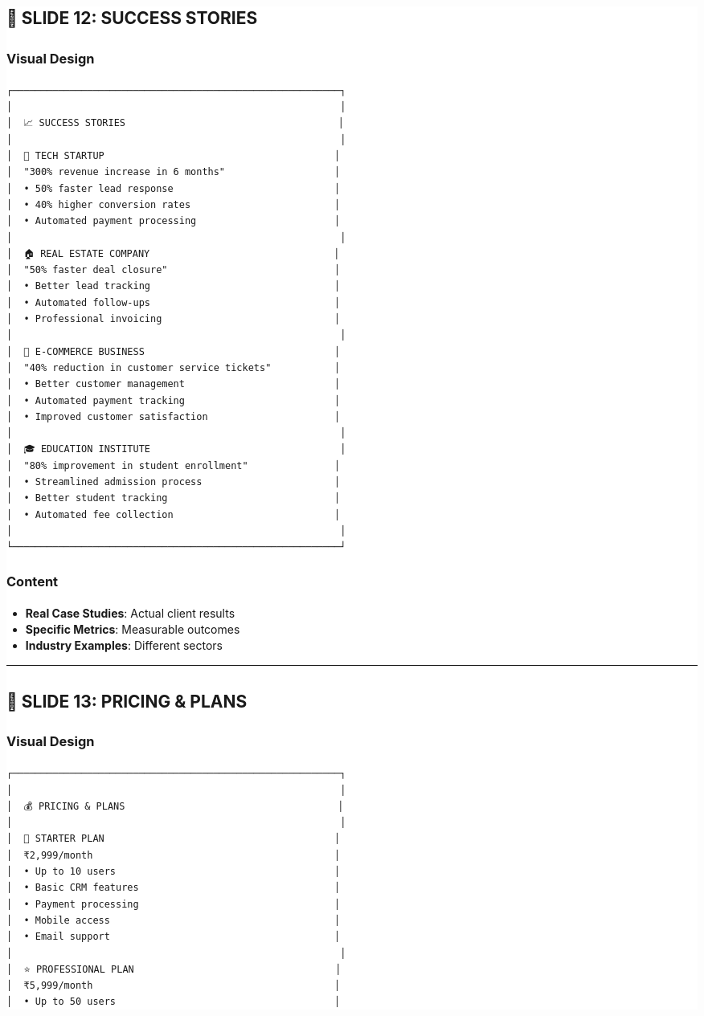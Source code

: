 
## 🎯 **SLIDE 12: SUCCESS STORIES**

### **Visual Design**
```
┌─────────────────────────────────────────────────────────┐
│                                                         │
│  📈 SUCCESS STORIES                                     │
│                                                         │
│  🏢 TECH STARTUP                                        │
│  "300% revenue increase in 6 months"                   │
│  • 50% faster lead response                            │
│  • 40% higher conversion rates                         │
│  • Automated payment processing                        │
│                                                         │
│  🏠 REAL ESTATE COMPANY                                │
│  "50% faster deal closure"                             │
│  • Better lead tracking                                │
│  • Automated follow-ups                                │
│  • Professional invoicing                              │
│                                                         │
│  🛒 E-COMMERCE BUSINESS                                 │
│  "40% reduction in customer service tickets"           │
│  • Better customer management                          │
│  • Automated payment tracking                          │
│  • Improved customer satisfaction                      │
│                                                         │
│  🎓 EDUCATION INSTITUTE                                 │
│  "80% improvement in student enrollment"               │
│  • Streamlined admission process                       │
│  • Better student tracking                             │
│  • Automated fee collection                            │
│                                                         │
└─────────────────────────────────────────────────────────┘
```

### **Content**
- **Real Case Studies**: Actual client results
- **Specific Metrics**: Measurable outcomes
- **Industry Examples**: Different sectors

---

## 🎯 **SLIDE 13: PRICING & PLANS**

### **Visual Design**
```
┌─────────────────────────────────────────────────────────┐
│                                                         │
│  💰 PRICING & PLANS                                     │
│                                                         │
│  🚀 STARTER PLAN                                        │
│  ₹2,999/month                                          │
│  • Up to 10 users                                      │
│  • Basic CRM features                                  │
│  • Payment processing                                  │
│  • Mobile access                                       │
│  • Email support                                       │
│                                                         │
│  ⭐ PROFESSIONAL PLAN                                   │
│  ₹5,999/month                                          │
│  • Up to 50 users                                      │
```